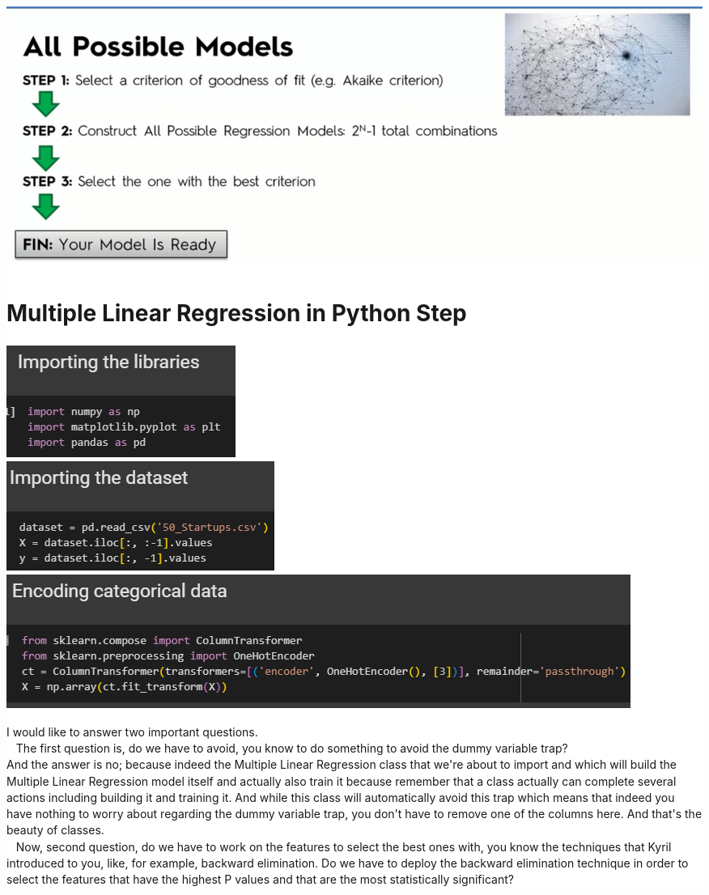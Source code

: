 ![](../Assets/photos/building%20a%20model_10.PNG)


# Multiple Linear Regression in Python Step

![](../Assets/photos/Multiple%20Linear%20Regression_4.PNG)  
![](../Assets/photos/Multiple%20Linear%20Regression_5.PNG)  
![](../Assets/photos/Multiple%20Linear%20Regression_6.PNG)

I would like to answer two important questions.  
&nbsp;&nbsp;&nbsp;The first question is, do we have to avoid, you know to do something to avoid the dummy variable trap?  
And the answer is no; because indeed the Multiple Linear Regression class that we're about to import and which will build the Multiple Linear Regression model itself and actually also train it because remember that a class actually can complete several actions including building it and training it. And while this class will automatically avoid this trap which means that indeed you have nothing to worry about regarding the dummy variable trap, you don't have to remove one of the columns here. And that's the beauty of classes.  
&nbsp;&nbsp;&nbsp;Now, second question, do we have to work on the features to select the best ones with, you know the techniques that Kyril introduced to you, like, for example, backward elimination. Do we have to deploy the backward elimination technique in order to select the features that have the highest P values and that are the most statistically significant?  